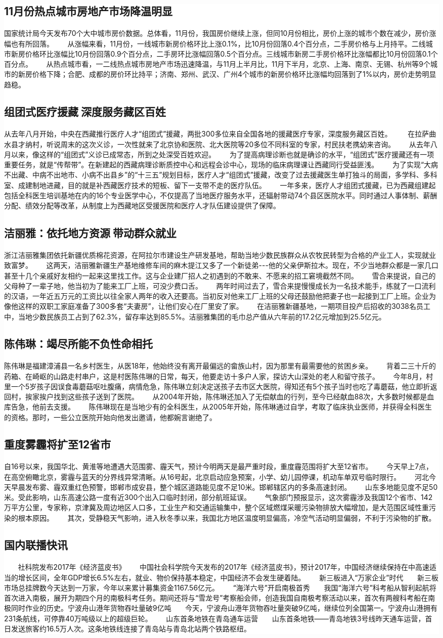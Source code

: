 
## 11月份热点城市房地产市场降温明显


国家统计局今天发布70个大中城市房价数据。总体看，11月份，我国房价继续上涨，但同10月份相比，房价上涨的城市个数在减少，房价涨幅也有所回落。       从涨幅来看，11月份，一线城市新房价格环比上涨0.1%，比10月份回落0.4个百分点，二手房价格与上月持平。二线城市新房价格环比涨幅比10月份回落0.9个百分点，二手房环比涨幅回落0.5个百分点。三线城市新房二手房价格环比涨幅都比10月份回落0.1个百分点。       从热点城市看，一二线热点城市房地产市场迅速降温，与11月上半月比，11月下半月，北京、上海、南京、无锡、杭州等9个城市的新房价格下降；合肥、成都的房价环比持平；济南、郑州、武汉、广州4个城市的新房价格环比涨幅均回落到了1%以内，房价走势明显趋稳。


## 组团式医疗援藏 深度服务藏区百姓


从去年八月开始，中央在西藏推行医疗人才“组团式”援藏，两批300多位来自全国各地的援藏医疗专家，深度服务藏区百姓。        在拉萨曲水县才纳村，听说周末的这次义诊，一次性就来了北京协和医院、北大医院等20多位不同科室的专家，村民扶老携幼来咨询。       从去年八月以来，像这样的“组团式”义诊已成常态，所到之处深受百姓欢迎。       为了提高病理诊断也就是确诊的水平，“组团式”医疗援藏还有一项重要任务，就是“传帮带”。在新建起的西藏病理诊断质控中心和远程会诊中心，现场的临床病理课让西藏同行受益匪浅。       为了实现“大病不出藏、中病不出地市、小病不出县乡”的“十三五”规划目标，医疗人才“组团式”援藏，改变了过去援藏医生单打独斗的局面，多学科、多科室、成建制地进藏，目的就是补西藏医疗技术的短板、留下一支带不走的医疗队伍。       一年多来，医疗人才组团式援藏，已为西藏组建起包括全科医生培训基地在内的16个专业医学中心，不仅提高了当地医疗服务水平，还辐射带动74个县区医院水平。同时通过人事体制、薪酬分配、绩效分配等改革，从制度上为西藏地区受援医院和医疗人才队伍建设提供了保障。


## 洁丽雅：依托地方资源 带动群众就业


浙江洁丽雅集团依托新疆优质棉花资源，在阿拉尔市建设生产研发基地，帮助当地少数民族群众从农牧民转型为合格的产业工人，实现就业致富梦。       这两天，洁丽雅新疆生产基地维修车间的麻木提江又多了一个新徒弟---他的父亲伊斯拉木。现在，不少当地群众都是一家几口甚至十几个亲戚好友相约一起来这里找工作。这与企业建厂招人之初遇到的不敢来、不愿来的招工窘境截然不同。       雪合来提说，自己的父母种了一辈子地，他当初为了能来工厂上班，可没少费口舌。       两年时间过去了，雪合来提慢慢成长为一名技术能手，练就了一口流利的汉语，一年近五万元的工资比以往全家人两年的收入还要高。当初反对他来工厂上班的父母还鼓励他把妻子也一起接到工厂上班。企业为像他这样的双职工家庭准备了300多套“夫妻房”，让他们安心在厂里安了家。       在洁丽雅新疆基地，一期项目投产后招收的3038名员工中，当地少数民族员工占到了62.3%，留存率达到85.5%。洁丽雅集团的毛巾总产值从六年前的17.2亿元增加到25.5亿元。


## 陈伟琳：竭尽所能不负性命相托


陈伟琳是福建漳浦县一名乡村医生，从医18年，他始终没有离开最偏远的畲族山村，因为那里有最需要他的贫困乡亲。       背着二三十斤的药箱、在崎岖的山路走村串户，这是村医陈伟琳的日常，每天，他要走访十多户人家，探访大山深处的老人和留守孩子。       今年8月，村里一个5岁孩子因误食毒蘑菇呕吐腹痛，病情危急，陈伟琳立刻决定送孩子去市区大医院，得知还有5个孩子当时也吃了毒蘑菇，他立即折返回村，挨家挨户找到这些孩子送到了医院。       从2004年开始，陈伟琳还加入了无偿献血的行列，至今已经献血88次，大多数时候都是血库告急，他前去支援。       陈伟琳现在是当地少有的全科医生，从2005年开始，陈伟琳通过自学，考取了临床执业医师，并获得全科医生的资格。那时，一些公立医院开始向他发出邀请，他都婉言谢绝了。


## 重度雾霾将扩至12省市


自16号以来，我国华北、黄淮等地遭遇大范围雾、霾天气，预计今明两天是最严重时段，重度霾范围将扩大至12省市。       今天早上7点，在高空俯瞰北京，雾霾与蓝天的分界线异常清晰。从16号起，北京启动应急预案，小学、幼儿园停课，机动车单双号临时限行。       河北今天早晨发布雾、霾双重红色预警，邯郸市成安县，整个城区道路能见度不足10米。邯郸辖区内的多条高速封闭。       山东多地能见度不足50米。受此影响，山东高速公路一度有近300个出入口临时封闭，部分航班延误。       气象部门预报显示，这次雾霾涉及我国12个省市、142万平方公里，专家称，京津冀及周边地区人口多，工业生产和交通运输集中，整个区域燃煤采暖污染物排放大幅增加，是大范围区域性重污染的根本原因。       其次，受静稳天气影响，进入秋冬季以来，我国北方地区温度明显偏高，冷空气活动明显偏弱，不利于污染物的扩散。


## 国内联播快讯


       社科院发布2017年《经济蓝皮书》       中国社会科学院今天发布的2017年《经济蓝皮书》，预计2017年，中国经济继续保持在中高速适当的增长区间，全年GDP增长6.5%左右，就业、物价保持基本稳定，中国经济不会发生硬着陆。       新三板进入“万家企业”时代       新三板市场总挂牌数今天达到一万家，今年以来累计募集资金1167.56亿元。       “海洋六号”开启南极首秀       我国“海洋六号”科考船从智利起航将首次进入南极，展开为期四个月的南极科考任务。期间还将与“雪龙号”考察船会师，创造我国自南极考察活动以来，首次有两艘科考船在南极同时作业的历史。宁波舟山港年货物吞吐量破9亿吨       今天，宁波舟山港年货物吞吐量突破9亿吨，继续位列全国第一。宁波舟山港拥有231条航线，可停靠40万吨级以上的超级巨轮。       山东首条地铁在青岛通车运营       山东首条地铁——青岛地铁3号线昨天通车运营，首日发送旅客约16.5万人次。这条地铁线连接了青岛站与青岛北站两个铁路枢纽。
